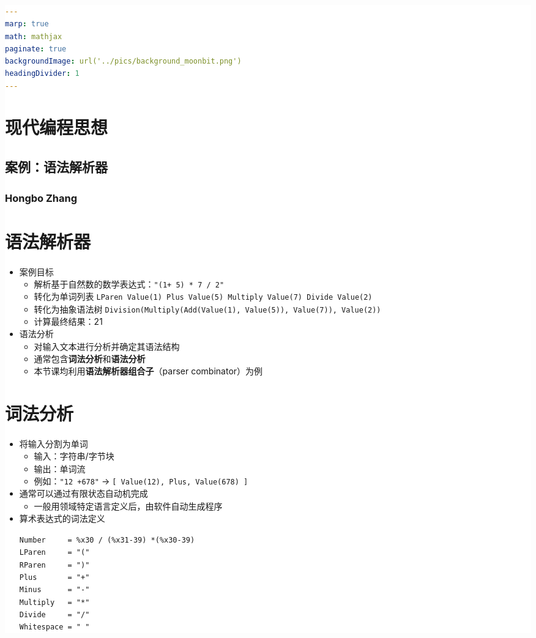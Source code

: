 ```yaml
---
marp: true
math: mathjax
paginate: true
backgroundImage: url('../pics/background_moonbit.png')
headingDivider: 1
---
```


# 现代编程思想

## 案例：语法解析器

### Hongbo Zhang

# 语法解析器

- 案例目标
  - 解析基于自然数的数学表达式：`"(1+ 5) * 7 / 2"`
  - 转化为单词列表
    `LParen Value(1) Plus Value(5) Multiply Value(7) Divide Value(2)`
  - 转化为抽象语法树
    `Division(Multiply(Add(Value(1), Value(5)), Value(7)), Value(2))`
  - 计算最终结果：21
- 语法分析
  - 对输入文本进行分析并确定其语法结构
  - 通常包含**词法分析**和**语法分析**
  - 本节课均利用**语法解析器组合子**（parser combinator）为例

# 词法分析

- 将输入分割为单词
  - 输入：字符串/字节块
  - 输出：单词流
  - 例如：`"12 +678"` -> `[ Value(12), Plus, Value(678) ]`
- 通常可以通过有限状态自动机完成
  - 一般用领域特定语言定义后，由软件自动生成程序
- 算术表达式的词法定义
  ```abnf
  Number     = %x30 / (%x31-39) *(%x30-39)
  LParen     = "("
  RParen     = ")"
  Plus       = "+"
  Minus      = "-"
  Multiply   = "*"
  Divide     = "/"
  Whitespace = " "
  ```
